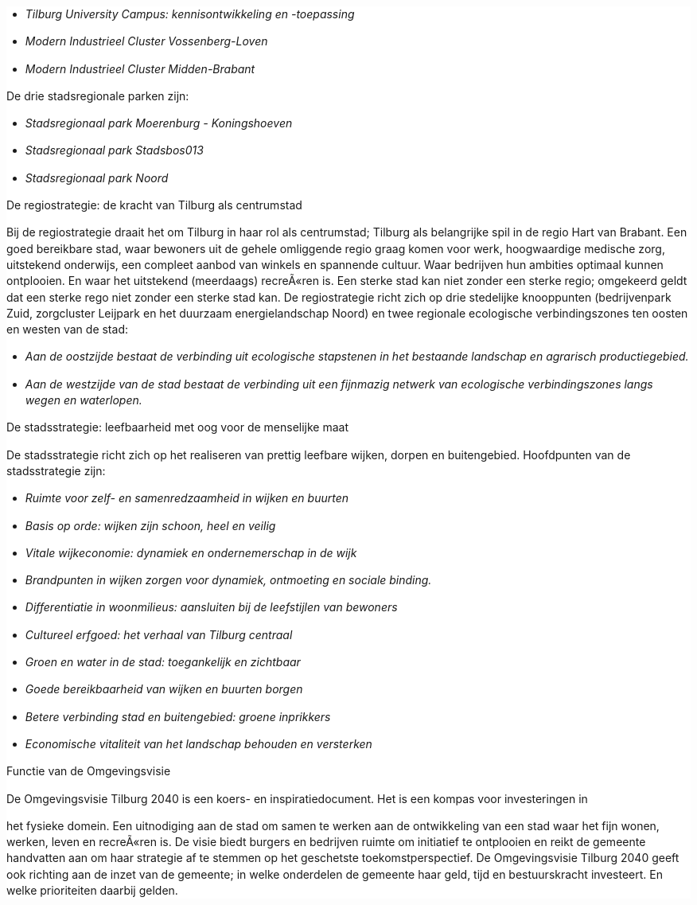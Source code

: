* *Tilburg University Campus: kennisontwikkeling en \-toepassing*

* *Modern Industrieel Cluster Vossenberg\-Loven*

* *Modern Industrieel Cluster Midden\-Brabant*

De drie stadsregionale parken zijn:

* *Stadsregionaal park Moerenburg \- Koningshoeven*

* *Stadsregionaal park Stadsbos013*

* *Stadsregionaal park Noord*

De regiostrategie: de kracht van Tilburg als centrumstad

Bij de regiostrategie draait het om Tilburg in haar rol als centrumstad; Tilburg als belangrijke spil in de regio Hart van Brabant. Een goed bereikbare stad, waar bewoners uit de gehele omliggende regio graag komen voor werk, hoogwaardige medische zorg, uitstekend onderwijs, een compleet aanbod van winkels en spannende cultuur. Waar bedrijven hun ambities optimaal kunnen ontplooien. En waar het uitstekend (meerdaags) recreÃ«ren is. Een sterke stad kan niet zonder een sterke regio; omgekeerd geldt dat een sterke rego niet zonder een sterke stad kan. De regiostrategie richt zich op drie stedelijke knooppunten (bedrijvenpark Zuid, zorgcluster Leijpark en het duurzaam energielandschap Noord) en twee regionale ecologische verbindingszones ten oosten en westen van de stad:

* *Aan de oostzijde bestaat de verbinding uit ecologische stapstenen in het bestaande landschap en agrarisch productiegebied.*

* *Aan de westzijde van de stad bestaat de verbinding uit een fijnmazig netwerk van ecologische verbindingszones langs wegen en waterlopen.*

De stadsstrategie: leefbaarheid met oog voor de menselijke maat

De stadsstrategie richt zich op het realiseren van prettig leefbare wijken, dorpen en buitengebied. Hoofdpunten van de stadsstrategie zijn:

* *Ruimte voor zelf\- en samenredzaamheid in wijken en buurten*

* *Basis op orde: wijken zijn schoon, heel en veilig*

* *Vitale wijkeconomie: dynamiek en ondernemerschap in de wijk*

* *Brandpunten in wijken zorgen voor dynamiek, ontmoeting en sociale binding.*

* *Differentiatie in woonmilieus: aansluiten bij de leefstijlen van bewoners*

* *Cultureel erfgoed: het verhaal van Tilburg centraal*

* *Groen en water in de stad: toegankelijk en zichtbaar*

* *Goede bereikbaarheid van wijken en buurten borgen*

* *Betere verbinding stad en buitengebied: groene inprikkers*

* *Economische vitaliteit van het landschap behouden en versterken*

Functie van de Omgevingsvisie

De Omgevingsvisie Tilburg 2040 is een koers\- en inspiratiedocument. Het is een kompas voor investeringen in

het fysieke domein. Een uitnodiging aan de stad om samen te werken aan de ontwikkeling van een stad waar het fijn wonen, werken, leven en recreÃ«ren is. De visie biedt burgers en bedrijven ruimte om initiatief te ontplooien en reikt de gemeente handvatten aan om haar strategie af te stemmen op het geschetste toekomstperspectief. De Omgevingsvisie Tilburg 2040 geeft ook richting aan de inzet van de gemeente; in welke onderdelen de gemeente haar geld, tijd en bestuurskracht investeert. En welke prioriteiten daarbij gelden.
